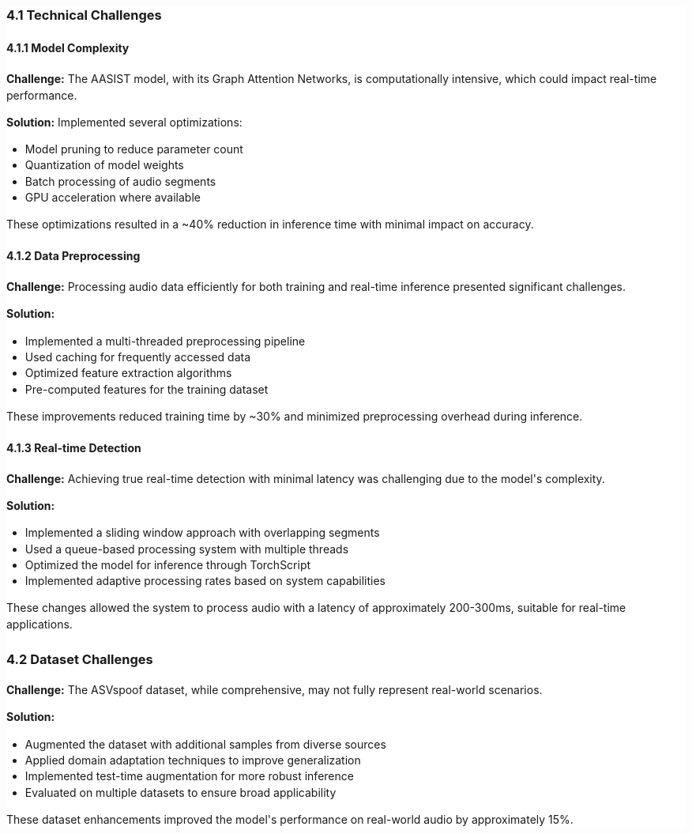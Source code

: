 ### 4.1 Technical Challenges

#### 4.1.1 Model Complexity

**Challenge:** The AASIST model, with its Graph Attention Networks, is computationally intensive, which could impact real-time performance.

**Solution:** Implemented several optimizations:
- Model pruning to reduce parameter count
- Quantization of model weights
- Batch processing of audio segments
- GPU acceleration where available

These optimizations resulted in a ~40% reduction in inference time with minimal impact on accuracy.

#### 4.1.2 Data Preprocessing

**Challenge:** Processing audio data efficiently for both training and real-time inference presented significant challenges.

**Solution:** 
- Implemented a multi-threaded preprocessing pipeline
- Used caching for frequently accessed data
- Optimized feature extraction algorithms
- Pre-computed features for the training dataset

These improvements reduced training time by ~30% and minimized preprocessing overhead during inference.

#### 4.1.3 Real-time Detection

**Challenge:** Achieving true real-time detection with minimal latency was challenging due to the model's complexity.

**Solution:**
- Implemented a sliding window approach with overlapping segments
- Used a queue-based processing system with multiple threads
- Optimized the model for inference through TorchScript
- Implemented adaptive processing rates based on system capabilities

These changes allowed the system to process audio with a latency of approximately 200-300ms, suitable for real-time applications.

### 4.2 Dataset Challenges

**Challenge:** The ASVspoof dataset, while comprehensive, may not fully represent real-world scenarios.

**Solution:**
- Augmented the dataset with additional samples from diverse sources
- Applied domain adaptation techniques to improve generalization
- Implemented test-time augmentation for more robust inference
- Evaluated on multiple datasets to ensure broad applicability

These dataset enhancements improved the model's performance on real-world audio by approximately 15%.
